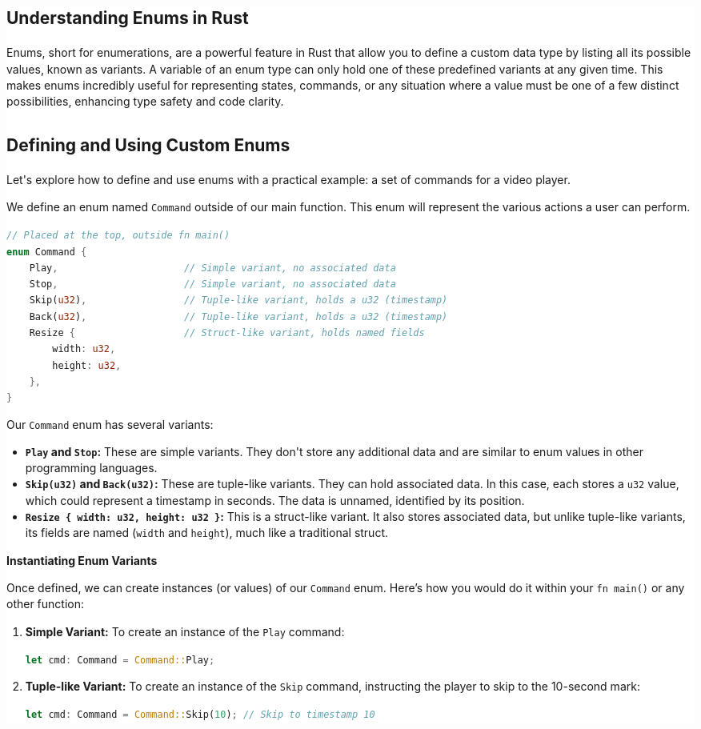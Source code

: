 ## Understanding Enums in Rust

Enums, short for enumerations, are a powerful feature in Rust that allow you to define a custom data type by listing all its possible values, known as variants. A variable of an enum type can only hold one of these predefined variants at any given time. This makes enums incredibly useful for representing states, commands, or any situation where a value must be one of a few distinct possibilities, enhancing type safety and code clarity.

## Defining and Using Custom Enums

Let's explore how to define and use enums with a practical example: a set of commands for a video player.

We define an enum named `Command` outside of our main function. This enum will represent the various actions a user can perform.

```rust
// Placed at the top, outside fn main()
enum Command {
    Play,                      // Simple variant, no associated data
    Stop,                      // Simple variant, no associated data
    Skip(u32),                 // Tuple-like variant, holds a u32 (timestamp)
    Back(u32),                 // Tuple-like variant, holds a u32 (timestamp)
    Resize {                   // Struct-like variant, holds named fields
        width: u32,
        height: u32,
    },
}
```

Our `Command` enum has several variants:

*   **`Play` and `Stop`:** These are simple variants. They don't store any additional data and are similar to enum values in other programming languages.
*   **`Skip(u32)` and `Back(u32)`:** These are tuple-like variants. They can hold associated data. In this case, each stores a `u32` value, which could represent a timestamp in seconds. The data is unnamed, identified by its position.
*   **`Resize { width: u32, height: u32 }`:** This is a struct-like variant. It also stores associated data, but unlike tuple-like variants, its fields are named (`width` and `height`), much like a traditional struct.

**Instantiating Enum Variants**

Once defined, we can create instances (or values) of our `Command` enum. Here’s how you would do it within your `fn main()` or any other function:

1.  **Simple Variant:** To create an instance of the `Play` command:
    ```rust
    let cmd: Command = Command::Play;
    ```

2.  **Tuple-like Variant:** To create an instance of the `Skip` command, instructing the player to skip to the 10-second mark:
    ```rust
    let cmd: Command = Command::Skip(10); // Skip to timestamp 10
    ```
